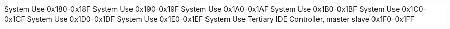 <td colspan="2">System Use</td>

</tr>

<tr>

<td bgcolor="FFFFFF">0x180-0x18F</td>

<td colspan="4">System Use</td>

</tr>

<tr>

<td bgcolor="FFFFFF">0x190-0x19F</td>

<td colspan="4">System Use</td>

</tr>

<tr>

<td bgcolor="FFFFFF">0x1A0-0x1AF</td>

<td colspan="4">System Use</td>

</tr>

<tr>

<td bgcolor="FFFFFF">0x1B0-0x1BF</td>

<td colspan="4">System Use</td>

</tr>

<tr>

<td bgcolor="FFFFFF">0x1C0-0x1CF</td>

<td colspan="4">System Use</td>

</tr>

<tr>

<td bgcolor="FFFFFF">0x1D0-0x1DF</td>

<td colspan="4">System Use</td>

</tr>

<tr>

<td bgcolor="FFFFFF">0x1E0-0x1EF</td>

<td colspan="2">System Use</td>

<td colspan="2">Tertiary IDE Controller, master slave</td>

</tr>

<tr>

<td bgcolor="FFFFFF">0x1F0-0x1FF</td>
